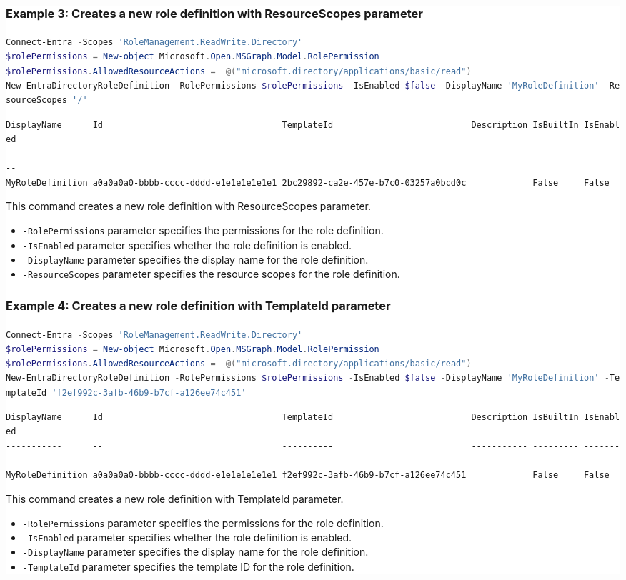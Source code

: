 ### Example 3: Creates a new role definition with ResourceScopes parameter

```powershell
Connect-Entra -Scopes 'RoleManagement.ReadWrite.Directory'
$rolePermissions = New-object Microsoft.Open.MSGraph.Model.RolePermission
$rolePermissions.AllowedResourceActions =  @("microsoft.directory/applications/basic/read")
New-EntraDirectoryRoleDefinition -RolePermissions $rolePermissions -IsEnabled $false -DisplayName 'MyRoleDefinition' -ResourceScopes '/'
```

```Output
DisplayName      Id                                   TemplateId                           Description IsBuiltIn IsEnabled
-----------      --                                   ----------                           ----------- --------- ---------
MyRoleDefinition a0a0a0a0-bbbb-cccc-dddd-e1e1e1e1e1e1 2bc29892-ca2e-457e-b7c0-03257a0bcd0c             False     False

```

This command creates a new role definition with ResourceScopes parameter.

- `-RolePermissions` parameter specifies the permissions for the role definition.
- `-IsEnabled` parameter specifies whether the role definition is enabled.
- `-DisplayName` parameter specifies the display name for the role definition.
- `-ResourceScopes` parameter specifies the resource scopes for the role definition.

### Example 4: Creates a new role definition with TemplateId parameter

```powershell
Connect-Entra -Scopes 'RoleManagement.ReadWrite.Directory'
$rolePermissions = New-object Microsoft.Open.MSGraph.Model.RolePermission
$rolePermissions.AllowedResourceActions =  @("microsoft.directory/applications/basic/read")
New-EntraDirectoryRoleDefinition -RolePermissions $rolePermissions -IsEnabled $false -DisplayName 'MyRoleDefinition' -TemplateId 'f2ef992c-3afb-46b9-b7cf-a126ee74c451'
```

```Output
DisplayName      Id                                   TemplateId                           Description IsBuiltIn IsEnabled
-----------      --                                   ----------                           ----------- --------- ---------
MyRoleDefinition a0a0a0a0-bbbb-cccc-dddd-e1e1e1e1e1e1 f2ef992c-3afb-46b9-b7cf-a126ee74c451             False     False

```

This command creates a new role definition with TemplateId parameter.

- `-RolePermissions` parameter specifies the permissions for the role definition.
- `-IsEnabled` parameter specifies whether the role definition is enabled.
- `-DisplayName` parameter specifies the display name for the role definition.
- `-TemplateId` parameter specifies the template ID for the role definition.
